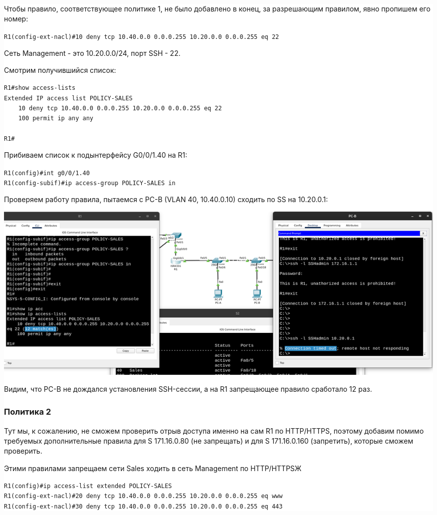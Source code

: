 Чтобы правило, соответствующее политике 1, не было добавлено в конец, за разрешающим правилом, явно пропишем его номер:

```
R1(config-ext-nacl)#10 deny tcp 10.40.0.0 0.0.0.255 10.20.0.0 0.0.0.255 eq 22
```

Сеть Management - это 10.20.0.0/24, порт SSH - 22.

Смотрим получившийся список:

```
R1#show access-lists
Extended IP access list POLICY-SALES
    10 deny tcp 10.40.0.0 0.0.0.255 10.20.0.0 0.0.0.255 eq 22
    100 permit ip any any

R1#
```

Прибиваем список к подынтерфейсу G0/0/1.40 на R1:

```
R1(config)#int g0/0/1.40
R1(config-subif)#ip access-group POLICY-SALES in
```

Проверяем работу правила, пытаемся с PC-B (VLAN 40, 10.40.0.10) сходить по SS на 10.20.0.1:

![part7-step1a](./images/part7-step1a.png)

Видим, что PC-B не дождался установления SSH-сессии, а на R1 запрещающее правило сработало 12 раз.

### Политика 2

Тут мы, к сожалению, не сможем проверить отрыв доступа именно на сам R1 по HTTP/HTTPS, поэтому добавим помимо требуемых дополнительные правила для S 171.16.0.80 (не запрещать) и для S 171.16.0.160 (запретить), которые сможем проверить.

Этими правилами запрещаем сети Sales ходить в сеть Management по HTTP/HTTPSЖ
```
R1(config)#ip access-list extended POLICY-SALES
R1(config-ext-nacl)#20 deny tcp 10.40.0.0 0.0.0.255 10.20.0.0 0.0.0.255 eq www
R1(config-ext-nacl)#30 deny tcp 10.40.0.0 0.0.0.255 10.20.0.0 0.0.0.255 eq 443
```
